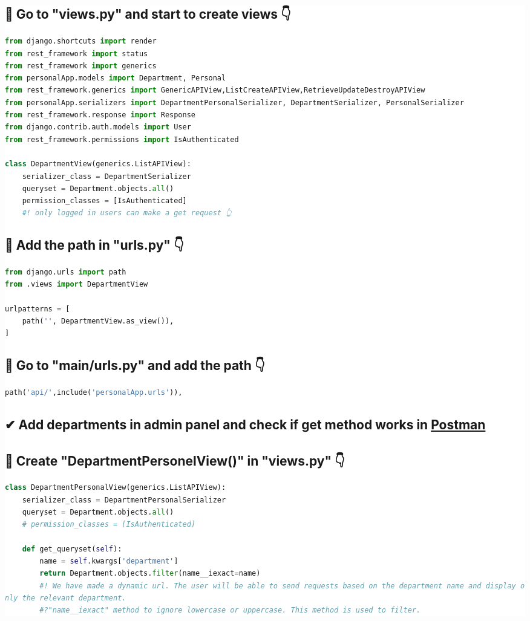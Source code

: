 ## 🚩 Go to "views.py" and start to create views 👇

```python
from django.shortcuts import render
from rest_framework import status
from rest_framework import generics
from personalApp.models import Department, Personal
from rest_framework.generics import GenericAPIView,ListCreateAPIView,RetrieveUpdateDestroyAPIView
from personalApp.serializers import DepartmentPersonalSerializer, DepartmentSerializer, PersonalSerializer
from rest_framework.response import Response
from django.contrib.auth.models import User
from rest_framework.permissions import IsAuthenticated

class DepartmentView(generics.ListAPIView):
    serializer_class = DepartmentSerializer
    queryset = Department.objects.all()
    permission_classes = [IsAuthenticated]
    #! only logged in users can make a get request 👆
```

## 🚩 Add the path in "urls.py" 👇

```python
from django.urls import path
from .views import DepartmentView

urlpatterns = [
    path('', DepartmentView.as_view()),
]
```

## 🚩 Go to "main/urls.py" and add the path 👇

```python
path('api/',include('personalApp.urls')),
```

## ✔ Add departments in admin panel and check if get method works in [Postman](https://www.postman.com/)

## 🚩 Create "DepartmentPersonelView()" in "views.py" 👇

```python
class DepartmentPersonalView(generics.ListAPIView):
    serializer_class = DepartmentPersonalSerializer
    queryset = Department.objects.all()
    # permission_classes = [IsAuthenticated]

    def get_queryset(self):
        name = self.kwargs['department']
        return Department.objects.filter(name__iexact=name)
        #! We have made a dynamic url. The user will be able to send requests based on the department name and display only the relevant department.
        #?"name__iexact" method to ignore lowercase or uppercase. This method is used to filter.
```
